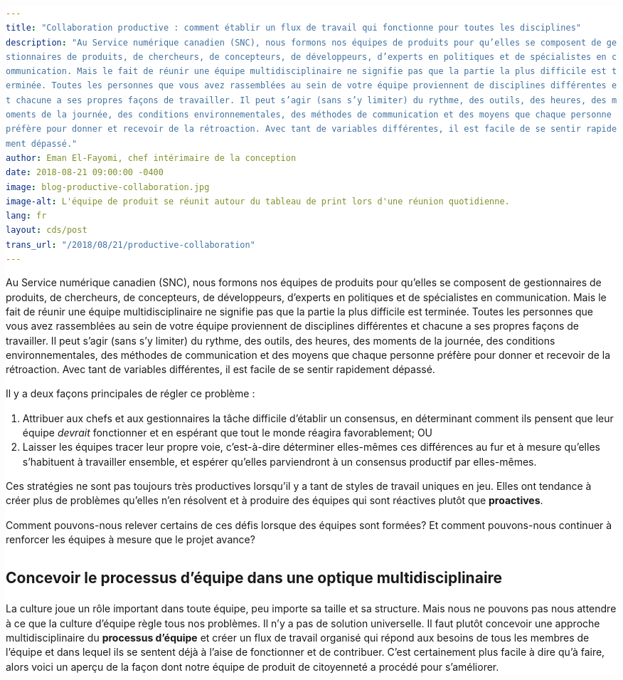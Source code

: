 ```yaml
---
title: "Collaboration productive : comment établir un flux de travail qui fonctionne pour toutes les disciplines"
description: "Au Service numérique canadien (SNC), nous formons nos équipes de produits pour qu’elles se composent de gestionnaires de produits, de chercheurs, de concepteurs, de développeurs, d’experts en politiques et de spécialistes en communication. Mais le fait de réunir une équipe multidisciplinaire ne signifie pas que la partie la plus difficile est terminée. Toutes les personnes que vous avez rassemblées au sein de votre équipe proviennent de disciplines différentes et chacune a ses propres façons de travailler. Il peut s’agir (sans s’y limiter) du rythme, des outils, des heures, des moments de la journée, des conditions environnementales, des méthodes de communication et des moyens que chaque personne préfère pour donner et recevoir de la rétroaction. Avec tant de variables différentes, il est facile de se sentir rapidement dépassé."
author: Eman El-Fayomi, chef intérimaire de la conception
date: 2018-08-21 09:00:00 -0400
image: blog-productive-collaboration.jpg
image-alt: L'équipe de produit se réunit autour du tableau de print lors d'une réunion quotidienne.
lang: fr
layout: cds/post
trans_url: "/2018/08/21/productive-collaboration"
---
```


Au Service numérique canadien (SNC), nous formons nos équipes de produits pour qu’elles se composent de gestionnaires de produits, de chercheurs, de concepteurs, de développeurs, d’experts en politiques et de spécialistes en communication. Mais le fait de réunir une équipe multidisciplinaire ne signifie pas que la partie la plus difficile est terminée. Toutes les personnes que vous avez rassemblées au sein de votre équipe proviennent de disciplines différentes et chacune a ses propres façons de travailler. Il peut s’agir (sans s’y limiter) du rythme, des outils, des heures, des moments de la journée, des conditions environnementales, des méthodes de communication et des moyens que chaque personne préfère pour donner et recevoir de la rétroaction. Avec tant de variables différentes, il est facile de se sentir rapidement dépassé.

Il y a deux façons principales de régler ce problème :
1. Attribuer aux chefs et aux gestionnaires la tâche difficile d’établir un consensus, en déterminant comment ils pensent que leur équipe *devrait* fonctionner et en espérant que tout le monde réagira favorablement; OU
3. Laisser les équipes tracer leur propre voie, c’est-à-dire déterminer elles-mêmes ces différences au fur et à mesure qu’elles s’habituent à travailler ensemble, et espérer qu’elles parviendront à un consensus productif par elles-mêmes.

Ces stratégies ne sont pas toujours très productives lorsqu’il y a tant de styles de travail uniques en jeu. Elles ont tendance à créer plus de problèmes qu’elles n’en résolvent et à produire des équipes qui sont réactives plutôt que **proactives**.

Comment pouvons-nous relever certains de ces défis lorsque des équipes sont formées? Et comment pouvons-nous continuer à renforcer les équipes à mesure que le projet avance?

## Concevoir le processus d’équipe dans une optique multidisciplinaire

La culture joue un rôle important dans toute équipe, peu importe sa taille et sa structure. Mais nous ne pouvons pas nous attendre à ce que la culture d’équipe règle tous nos problèmes. Il n’y a pas de solution universelle. Il faut plutôt concevoir une approche multidisciplinaire du **processus d’équipe** et créer un flux de travail organisé qui répond aux besoins de tous les membres de l’équipe et dans lequel ils se sentent déjà à l’aise de fonctionner et de contribuer. C’est certainement plus facile à dire qu’à faire, alors voici un aperçu de la façon dont notre équipe de produit de citoyenneté a procédé pour s’améliorer.
